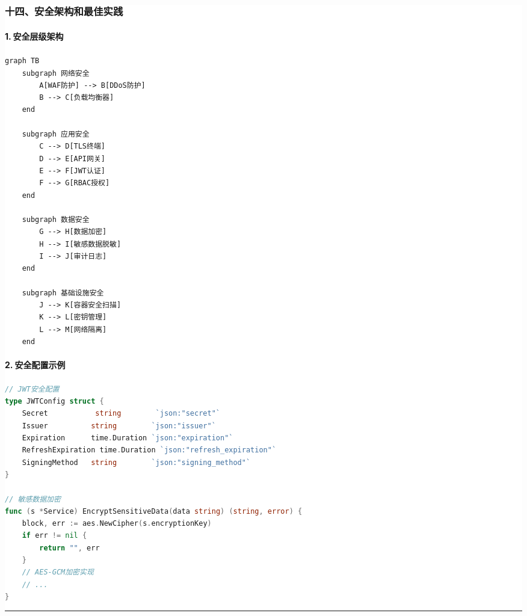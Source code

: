 
### **十四、安全架构和最佳实践**

#### **1. 安全层级架构**
```mermaid
graph TB
    subgraph 网络安全
        A[WAF防护] --> B[DDoS防护]
        B --> C[负载均衡器]
    end
    
    subgraph 应用安全
        C --> D[TLS终端]
        D --> E[API网关]
        E --> F[JWT认证]
        F --> G[RBAC授权]
    end
    
    subgraph 数据安全
        G --> H[数据加密]
        H --> I[敏感数据脱敏]
        I --> J[审计日志]
    end
    
    subgraph 基础设施安全
        J --> K[容器安全扫描]
        K --> L[密钥管理]
        L --> M[网络隔离]
    end
```

#### **2. 安全配置示例**
```go
// JWT安全配置
type JWTConfig struct {
    Secret           string        `json:"secret"`
    Issuer          string        `json:"issuer"`
    Expiration      time.Duration `json:"expiration"`
    RefreshExpiration time.Duration `json:"refresh_expiration"`
    SigningMethod   string        `json:"signing_method"`
}

// 敏感数据加密
func (s *Service) EncryptSensitiveData(data string) (string, error) {
    block, err := aes.NewCipher(s.encryptionKey)
    if err != nil {
        return "", err
    }
    // AES-GCM加密实现
    // ...
}
```

---